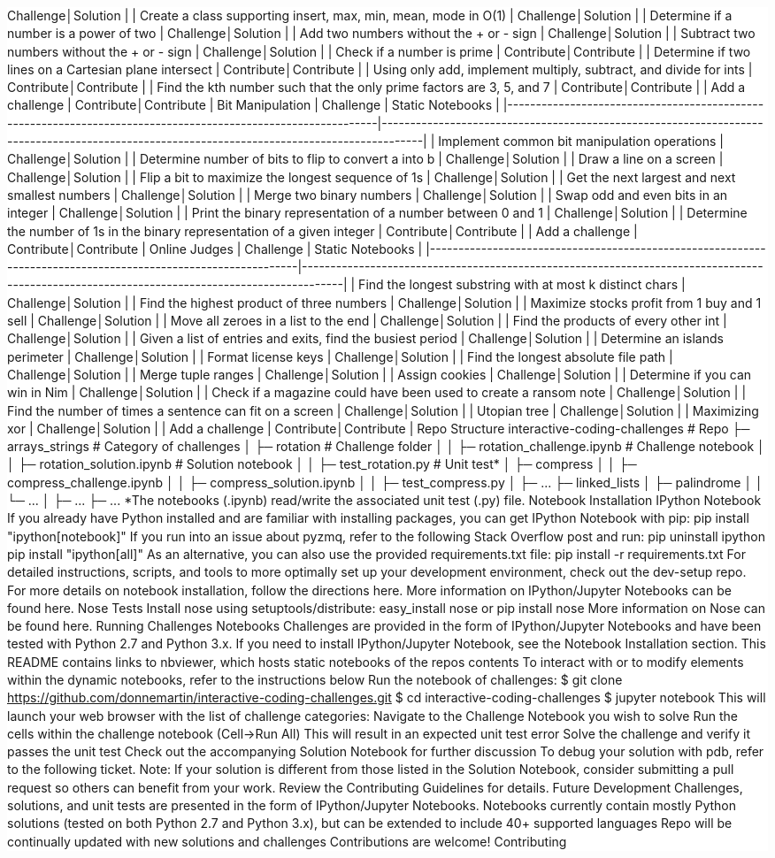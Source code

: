 Challenge│Solution | | Create a class supporting insert, max, min, mean, mode in O(1) | Challenge│Solution | | Determine if a number is a power of two | Challenge│Solution | | Add two numbers without the + or - sign | Challenge│Solution | | Subtract two numbers without the + or - sign | Challenge│Solution | | Check if a number is prime | Contribute│Contribute | | Determine if two lines on a Cartesian plane intersect | Contribute│Contribute | | Using only add, implement multiply, subtract, and divide for ints | Contribute│Contribute | | Find the kth number such that the only prime factors are 3, 5, and 7 | Contribute│Contribute | | Add a challenge | Contribute│Contribute | Bit Manipulation | Challenge | Static Notebooks | |--------------------------------------------------------------------------------------------------------------|--------------------------------------------------------------------------------------------------------------------------------------------| | Implement common bit manipulation operations | Challenge│Solution | | Determine number of bits to flip to convert a into b | Challenge│Solution | | Draw a line on a screen | Challenge│Solution | | Flip a bit to maximize the longest sequence of 1s | Challenge│Solution | | Get the next largest and next smallest numbers | Challenge│Solution | | Merge two binary numbers | Challenge│Solution | | Swap odd and even bits in an integer | Challenge│Solution | | Print the binary representation of a number between 0 and 1 | Challenge│Solution | | Determine the number of 1s in the binary representation of a given integer | Contribute│Contribute | | Add a challenge | Contribute│Contribute | Online Judges | Challenge | Static Notebooks | |--------------------------------------------------------------------------------------------------------------|--------------------------------------------------------------------------------------------------------------------------------------------| | Find the longest substring with at most k distinct chars | Challenge│Solution | | Find the highest product of three numbers | Challenge│Solution | | Maximize stocks profit from 1 buy and 1 sell | Challenge│Solution | | Move all zeroes in a list to the end | Challenge│Solution | | Find the products of every other int | Challenge│Solution | | Given a list of entries and exits, find the busiest period | Challenge│Solution | | Determine an islands perimeter | Challenge│Solution | | Format license keys | Challenge│Solution | | Find the longest absolute file path | Challenge│Solution | | Merge tuple ranges | Challenge│Solution | | Assign cookies | Challenge│Solution | | Determine if you can win in Nim | Challenge│Solution | | Check if a magazine could have been used to create a ransom note | Challenge│Solution | | Find the number of times a sentence can fit on a screen | Challenge│Solution | | Utopian tree | Challenge│Solution | | Maximizing xor | Challenge│Solution | | Add a challenge | Contribute│Contribute | Repo Structure interactive-coding-challenges # Repo ├─ arrays_strings # Category of challenges │ ├─ rotation # Challenge folder │ │ ├─ rotation_challenge.ipynb # Challenge notebook │ │ ├─ rotation_solution.ipynb # Solution notebook │ │ ├─ test_rotation.py # Unit test* │ ├─ compress │ │ ├─ compress_challenge.ipynb │ │ ├─ compress_solution.ipynb │ │ ├─ test_compress.py │ ├─ ... ├─ linked_lists │ ├─ palindrome │ │ └─ ... │ ├─ ... ├─ ... *The notebooks (.ipynb) read/write the associated unit test (.py) file. Notebook Installation IPython Notebook If you already have Python installed and are familiar with installing packages, you can get IPython Notebook with pip: pip install "ipython[notebook]" If you run into an issue about pyzmq, refer to the following Stack Overflow post and run: pip uninstall ipython pip install "ipython[all]" As an alternative, you can also use the provided requirements.txt file: pip install -r requirements.txt For detailed instructions, scripts, and tools to more optimally set up your development environment, check out the dev-setup repo. For more details on notebook installation, follow the directions here. More information on IPython/Jupyter Notebooks can be found here. Nose Tests Install nose using setuptools/distribute: easy_install nose or pip install nose More information on Nose can be found here. Running Challenges Notebooks Challenges are provided in the form of IPython/Jupyter Notebooks and have been tested with Python 2.7 and Python 3.x. If you need to install IPython/Jupyter Notebook, see the Notebook Installation section. This README contains links to nbviewer, which hosts static notebooks of the repos contents To interact with or to modify elements within the dynamic notebooks, refer to the instructions below Run the notebook of challenges: $ git clone https://github.com/donnemartin/interactive-coding-challenges.git $ cd interactive-coding-challenges $ jupyter notebook This will launch your web browser with the list of challenge categories: Navigate to the Challenge Notebook you wish to solve Run the cells within the challenge notebook (Cell->Run All) This will result in an expected unit test error Solve the challenge and verify it passes the unit test Check out the accompanying Solution Notebook for further discussion To debug your solution with pdb, refer to the following ticket. Note: If your solution is different from those listed in the Solution Notebook, consider submitting a pull request so others can benefit from your work. Review the Contributing Guidelines for details. Future Development Challenges, solutions, and unit tests are presented in the form of IPython/Jupyter Notebooks. Notebooks currently contain mostly Python solutions (tested on both Python 2.7 and Python 3.x), but can be extended to include 40+ supported languages Repo will be continually updated with new solutions and challenges Contributions are welcome! Contributing
